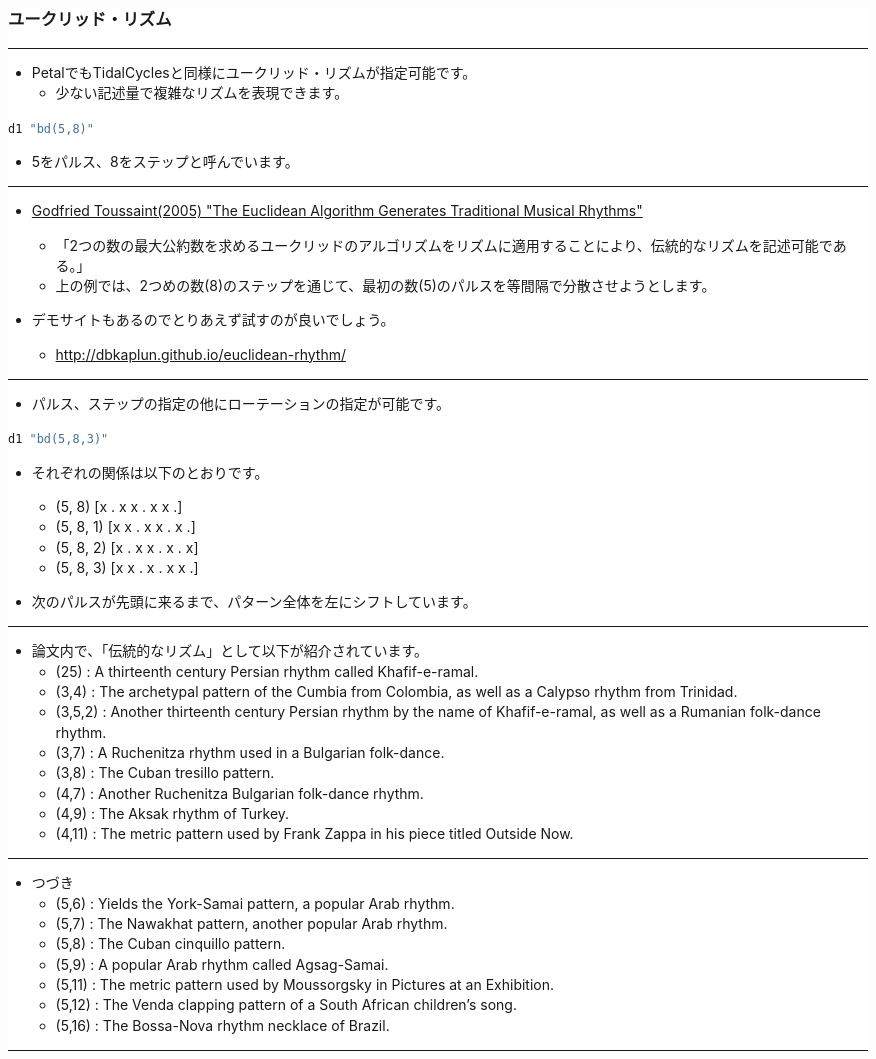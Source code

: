
### ユークリッド・リズム

---
- PetalでもTidalCyclesと同様にユークリッド・リズムが指定可能です。
  - 少ない記述量で複雑なリズムを表現できます。

```ruby
d1 "bd(5,8)"
```

- 5をパルス、8をステップと呼んでいます。

---

- [Godfried Toussaint(2005) "The Euclidean Algorithm Generates Traditional Musical Rhythms"](http://cgm.cs.mcgill.ca/~godfried/publications/banff.pdf)
  - 「2つの数の最大公約数を求めるユークリッドのアルゴリズムをリズムに適用することにより、伝統的なリズムを記述可能である。」
  - 上の例では、2つめの数(8)のステップを通じて、最初の数(5)のパルスを等間隔で分散させようとします。

- デモサイトもあるのでとりあえず試すのが良いでしょう。
  - http://dbkaplun.github.io/euclidean-rhythm/

---

- パルス、ステップの指定の他にローテーションの指定が可能です。

```ruby
d1 "bd(5,8,3)"
```

- それぞれの関係は以下のとおりです。
  - (5, 8) [x . x x . x x .]
  - (5, 8, 1) [x x . x x . x .]
  - (5, 8, 2) [x . x x . x . x]
  - (5, 8, 3) [x x . x . x x .]

- 次のパルスが先頭に来るまで、パターン全体を左にシフトしています。

---

- 論文内で、「伝統的なリズム」として以下が紹介されています。
  - (25) : A thirteenth century Persian rhythm called Khafif-e-ramal.
  - (3,4) : The archetypal pattern of the Cumbia from Colombia, as well as a Calypso rhythm from Trinidad.
  - (3,5,2) : Another thirteenth century Persian rhythm by the name of Khafif-e-ramal, as well as a Rumanian folk-dance rhythm.
  - (3,7) : A Ruchenitza rhythm used in a Bulgarian folk-dance.
  - (3,8) : The Cuban tresillo pattern.
  - (4,7) : Another Ruchenitza Bulgarian folk-dance rhythm.
  - (4,9) : The Aksak rhythm of Turkey.
  - (4,11) : The metric pattern used by Frank Zappa in his piece titled Outside Now.

---

- つづき
  - (5,6) : Yields the York-Samai pattern, a popular Arab rhythm.
  - (5,7) : The Nawakhat pattern, another popular Arab rhythm.
  - (5,8) : The Cuban cinquillo pattern.
  - (5,9) : A popular Arab rhythm called Agsag-Samai.
  - (5,11) : The metric pattern used by Moussorgsky in Pictures at an Exhibition.
  - (5,12) : The Venda clapping pattern of a South African children’s song.
  - (5,16) : The Bossa-Nova rhythm necklace of Brazil.

---